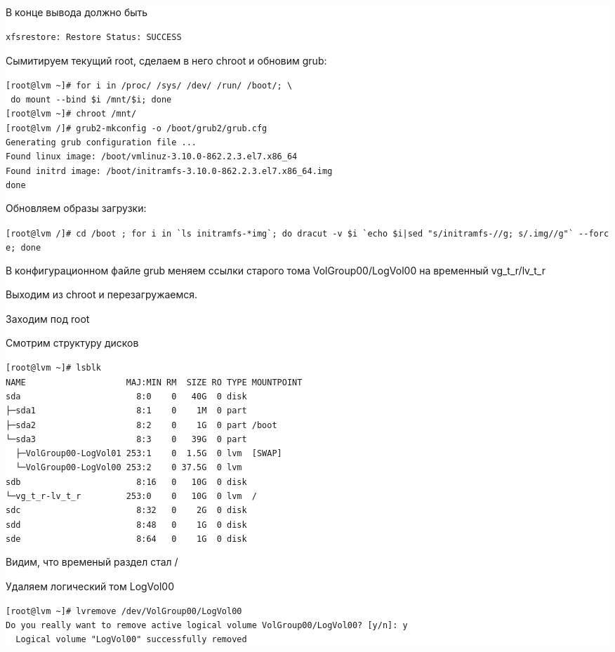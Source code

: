 В конце вывода должно быть

```text
xfsrestore: Restore Status: SUCCESS
```

Сымитируем текущий root, сделаем в него chroot и обновим grub:

```text
[root@lvm ~]# for i in /proc/ /sys/ /dev/ /run/ /boot/; \
 do mount --bind $i /mnt/$i; done
[root@lvm ~]# chroot /mnt/
[root@lvm /]# grub2-mkconfig -o /boot/grub2/grub.cfg
Generating grub configuration file ...
Found linux image: /boot/vmlinuz-3.10.0-862.2.3.el7.x86_64
Found initrd image: /boot/initramfs-3.10.0-862.2.3.el7.x86_64.img
done
```

Обновляем образы загрузки:

```text
[root@lvm /]# cd /boot ; for i in `ls initramfs-*img`; do dracut -v $i `echo $i|sed "s/initramfs-//g; s/.img//g"` --force; done
```

В конфигурационном файле grub меняем ссылки старого тома VolGroup00/LogVol00 на временный vg_t_r/lv_t_r

Выходим из chroot и перезагружаемся.

Заходим под root

Смотрим структуру дисков

```text
[root@lvm ~]# lsblk
NAME                    MAJ:MIN RM  SIZE RO TYPE MOUNTPOINT
sda                       8:0    0   40G  0 disk
├─sda1                    8:1    0    1M  0 part
├─sda2                    8:2    0    1G  0 part /boot
└─sda3                    8:3    0   39G  0 part
  ├─VolGroup00-LogVol01 253:1    0  1.5G  0 lvm  [SWAP]
  └─VolGroup00-LogVol00 253:2    0 37.5G  0 lvm
sdb                       8:16   0   10G  0 disk
└─vg_t_r-lv_t_r         253:0    0   10G  0 lvm  /
sdc                       8:32   0    2G  0 disk
sdd                       8:48   0    1G  0 disk
sde                       8:64   0    1G  0 disk
```

Видим, что временый раздел стал /

Удаляем логический том LogVol00

```text
[root@lvm ~]# lvremove /dev/VolGroup00/LogVol00
Do you really want to remove active logical volume VolGroup00/LogVol00? [y/n]: y
  Logical volume "LogVol00" successfully removed
```
